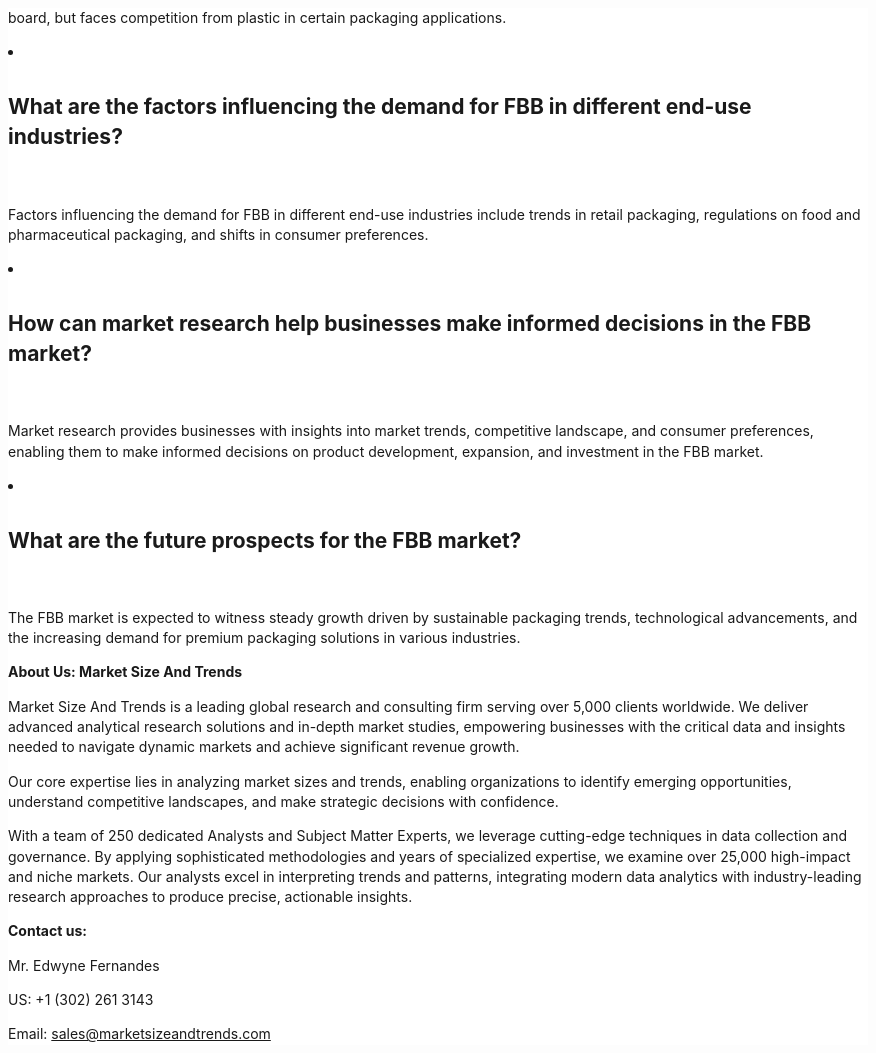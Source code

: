 board, but faces competition from plastic in certain packaging applications.</p> </li> <li> <h2>What are the factors influencing the demand for FBB in different end-use industries?</h2> <p>&nbsp;</p><p>Factors influencing the demand for FBB in different end-use industries include trends in retail packaging, regulations on food and pharmaceutical packaging, and shifts in consumer preferences.</p> </li> <li> <h2>How can market research help businesses make informed decisions in the FBB market?</h2> <p>&nbsp;</p><p>Market research provides businesses with insights into market trends, competitive landscape, and consumer preferences, enabling them to make informed decisions on product development, expansion, and investment in the FBB market.</p> </li> <li> <h2>What are the future prospects for the FBB market?</h2> <p>&nbsp;</p><p>The FBB market is expected to witness steady growth driven by sustainable packaging trends, technological advancements, and the increasing demand for premium packaging solutions in various industries.</p> </li></ol></body></html></p><p><strong>About Us:&nbsp;Market Size And Trends</strong></p><p>Market Size And Trends&nbsp;is a leading global research and consulting firm serving over 5,000 clients worldwide. We deliver advanced analytical research solutions and in-depth market studies, empowering businesses with the critical data and insights needed to navigate dynamic markets and achieve significant revenue growth.</p><p>Our core expertise lies in analyzing market sizes and trends, enabling organizations to identify emerging opportunities, understand competitive landscapes, and make strategic decisions with confidence.</p><p>With a team of 250 dedicated Analysts and Subject Matter Experts, we leverage cutting-edge techniques in data collection and governance. By applying sophisticated methodologies and years of specialized expertise, we examine over 25,000 high-impact and niche markets. Our analysts excel in interpreting trends and patterns, integrating modern data analytics with industry-leading research approaches to produce precise, actionable insights.</p><p><strong>Contact us:</strong></p><p>Mr. Edwyne Fernandes</p><p>US: +1 (302) 261 3143</p><p>Email: <a href="mailto:sales@marketsizeandtrends.com">sales@marketsizeandtrends.com</a>&nbsp;</p>
